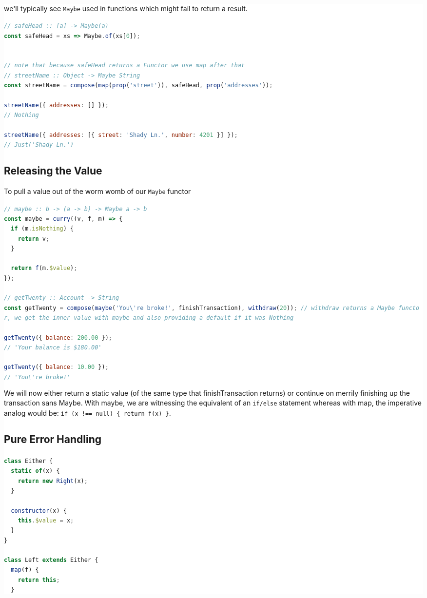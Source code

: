 we'll typically see `Maybe` used in functions which might fail to return a result.

```js
// safeHead :: [a] -> Maybe(a)
const safeHead = xs => Maybe.of(xs[0]);


// note that because safeHead returns a Functor we use map after that
// streetName :: Object -> Maybe String
const streetName = compose(map(prop('street')), safeHead, prop('addresses'));

streetName({ addresses: [] });
// Nothing

streetName({ addresses: [{ street: 'Shady Ln.', number: 4201 }] });
// Just('Shady Ln.')
```

## Releasing the Value
To pull a value out of the worm womb of our `Maybe` functor

```js
// maybe :: b -> (a -> b) -> Maybe a -> b
const maybe = curry((v, f, m) => {
  if (m.isNothing) {
    return v;
  }

  return f(m.$value);
});

// getTwenty :: Account -> String
const getTwenty = compose(maybe('You\'re broke!', finishTransaction), withdraw(20)); // withdraw returns a Maybe functor, we get the inner value with maybe and also providing a default if it was Nothing

getTwenty({ balance: 200.00 }); 
// 'Your balance is $180.00'

getTwenty({ balance: 10.00 }); 
// 'You\'re broke!'
```
We will now either return a static value (of the same type that
finishTransaction returns) or continue on merrily finishing up the
transaction sans Maybe. With maybe, we are witnessing the equivalent of an
`if/else` statement whereas with map, the imperative analog would be: `if (x !== null) { return f(x) }`.

## Pure Error Handling

```js
class Either {
  static of(x) {
    return new Right(x);
  }

  constructor(x) {
    this.$value = x;
  }
}

class Left extends Either {
  map(f) {
    return this;
  }
```